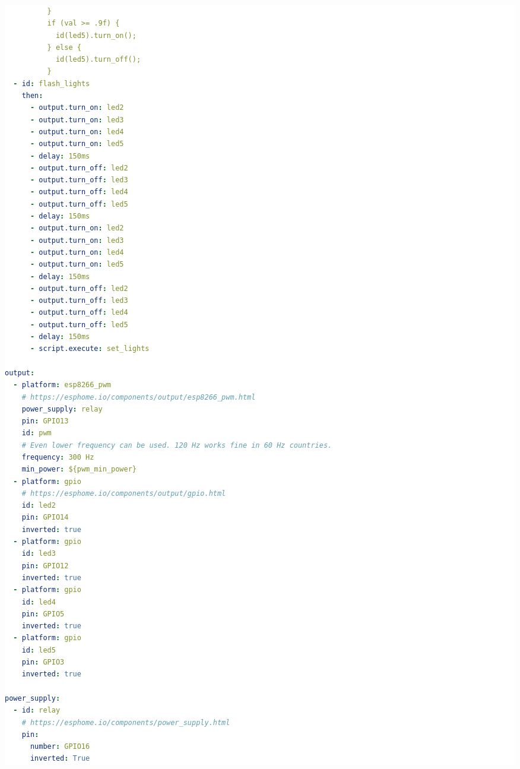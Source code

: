 ```yaml
          }
          if (val >= .9f) {
            id(led5).turn_on();
          } else {
            id(led5).turn_off();
          }
  - id: flash_lights
    then:
      - output.turn_on: led2
      - output.turn_on: led3
      - output.turn_on: led4
      - output.turn_on: led5
      - delay: 150ms
      - output.turn_off: led2
      - output.turn_off: led3
      - output.turn_off: led4
      - output.turn_off: led5
      - delay: 150ms
      - output.turn_on: led2
      - output.turn_on: led3
      - output.turn_on: led4
      - output.turn_on: led5
      - delay: 150ms
      - output.turn_off: led2
      - output.turn_off: led3
      - output.turn_off: led4
      - output.turn_off: led5
      - delay: 150ms
      - script.execute: set_lights

output:
  - platform: esp8266_pwm
    # https://esphome.io/components/output/esp8266_pwm.html
    power_supply: relay
    pin: GPIO13
    id: pwm
    # Even lower frequency can be used. 120 Hz works fine in 60 Hz countries.
    frequency: 300 Hz
    min_power: ${pwm_min_power}
  - platform: gpio
    # https://esphome.io/components/output/gpio.html
    id: led2
    pin: GPIO14
    inverted: true
  - platform: gpio
    id: led3
    pin: GPIO12
    inverted: true
  - platform: gpio
    id: led4
    pin: GPIO5
    inverted: true
  - platform: gpio
    id: led5
    pin: GPIO3
    inverted: true

power_supply:
  - id: relay
    # https://esphome.io/components/power_supply.html
    pin:
      number: GPIO16
      inverted: True
```